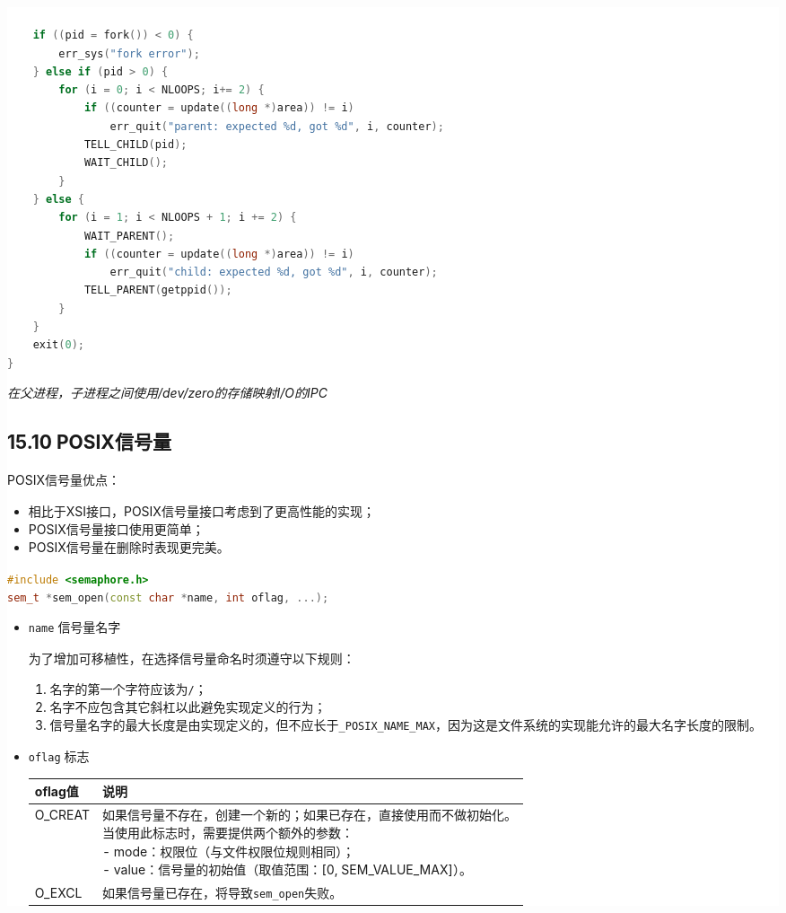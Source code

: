 ```c++
    
    if ((pid = fork()) < 0) {
        err_sys("fork error");
    } else if (pid > 0) {
        for (i = 0; i < NLOOPS; i+= 2) {
            if ((counter = update((long *)area)) != i)
                err_quit("parent: expected %d, got %d", i, counter);
            TELL_CHILD(pid);
            WAIT_CHILD();
        }
    } else {
        for (i = 1; i < NLOOPS + 1; i += 2) {
            WAIT_PARENT();
            if ((counter = update((long *)area)) != i)
                err_quit("child: expected %d, got %d", i, counter);
            TELL_PARENT(getppid());
        }
    }
    exit(0);
}
```

*在父进程，子进程之间使用/dev/zero的存储映射I/O的IPC*



## 15.10 POSIX信号量

POSIX信号量优点：

- 相比于XSI接口，POSIX信号量接口考虑到了更高性能的实现；
- POSIX信号量接口使用更简单；
- POSIX信号量在删除时表现更完美。

```c++
#include <semaphore.h>
sem_t *sem_open(const char *name, int oflag, ...);
```

- `name` 信号量名字

  为了增加可移植性，在选择信号量命名时须遵守以下规则：

  1. 名字的第一个字符应该为`/`；
  2. 名字不应包含其它斜杠以此避免实现定义的行为；
  3. 信号量名字的最大长度是由实现定义的，但不应长于`_POSIX_NAME_MAX`，因为这是文件系统的实现能允许的最大名字长度的限制。

- `oflag` 标志

  | oflag值 | 说明                                                         |
  | ------- | ------------------------------------------------------------ |
  | O_CREAT | 如果信号量不存在，创建一个新的；如果已存在，直接使用而不做初始化。<br>当使用此标志时，需要提供两个额外的参数：<br>- mode：权限位（与文件权限位规则相同）；<br>- value：信号量的初始值（取值范围：[0, SEM_VALUE_MAX]）。 |
  | O_EXCL  | 如果信号量已存在，将导致`sem_open`失败。                     |
